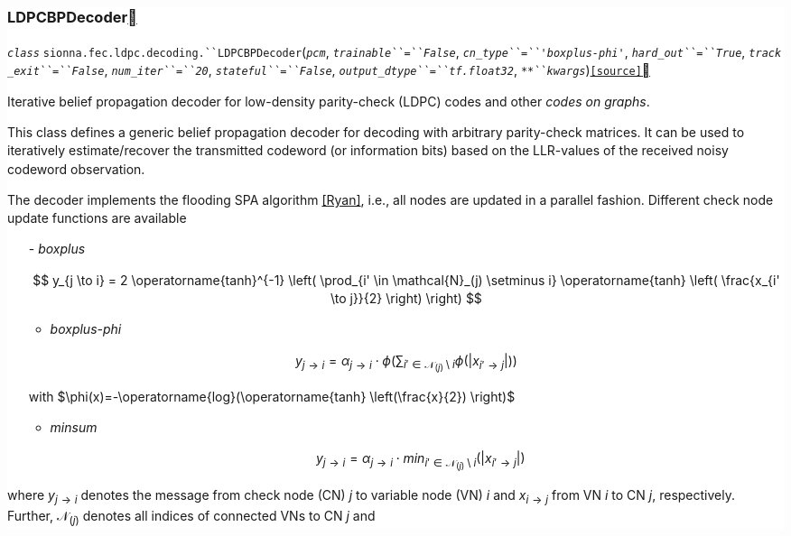 ### LDPCBPDecoder<a class="headerlink" href="https://nvlabs.github.io/sionna/api/fec.ldpc.html#ldpcbpdecoder" title="Permalink to this headline"></a>

<em class="property">`class` </em>`sionna.fec.ldpc.decoding.``LDPCBPDecoder`(<em class="sig-param">`pcm`</em>, <em class="sig-param">`trainable``=``False`</em>, <em class="sig-param">`cn_type``=``'boxplus-phi'`</em>, <em class="sig-param">`hard_out``=``True`</em>, <em class="sig-param">`track_exit``=``False`</em>, <em class="sig-param">`num_iter``=``20`</em>, <em class="sig-param">`stateful``=``False`</em>, <em class="sig-param">`output_dtype``=``tf.float32`</em>, <em class="sig-param">`**``kwargs`</em>)<a class="reference internal" href="../_modules/sionna/fec/ldpc/decoding.html#LDPCBPDecoder">`[source]`</a><a class="headerlink" href="https://nvlabs.github.io/sionna/api/fec.ldpc.html#sionna.fec.ldpc.decoding.LDPCBPDecoder" title="Permalink to this definition"></a>
    
Iterative belief propagation decoder for low-density parity-check (LDPC)
codes and other <cite>codes on graphs</cite>.
    
This class defines a generic belief propagation decoder for decoding
with arbitrary parity-check matrices. It can be used to iteratively
estimate/recover the transmitted codeword (or information bits) based on the
LLR-values of the received noisy codeword observation.
    
The decoder implements the flooding SPA algorithm <a class="reference internal" href="https://nvlabs.github.io/sionna/api/fec.ldpc.html#ryan" id="id7">[Ryan]</a>, i.e., all nodes
are updated in a parallel fashion. Different check node update functions are
available
<ol class="arabic">
- <cite>boxplus</cite>

$$
y_{j \to i} = 2 \operatorname{tanh}^{-1} \left( \prod_{i' \in \mathcal{N}_(j) \setminus i} \operatorname{tanh} \left( \frac{x_{i' \to j}}{2} \right) \right)
$$

- <cite>boxplus-phi</cite>

$$
y_{j \to i} = \alpha_{j \to i} \cdot \phi \left( \sum_{i' \in \mathcal{N}_(j) \setminus i} \phi \left( |x_{i' \to j}|\right) \right)
$$
    
with $\phi(x)=-\operatorname{log}(\operatorname{tanh} \left(\frac{x}{2}) \right)$

- <cite>minsum</cite>

$$
\qquad y_{j \to i} = \alpha_{j \to i} \cdot {min}_{i' \in \mathcal{N}_(j) \setminus i} \left(|x_{i' \to j}|\right)
$$

</ol>
    
where $y_{j \to i}$ denotes the message from check node (CN) <em>j</em> to
variable node (VN) <em>i</em> and $x_{i \to j}$ from VN <em>i</em> to CN <em>j</em>,
respectively. Further, $\mathcal{N}_(j)$ denotes all indices of
connected VNs to CN <em>j</em> and
